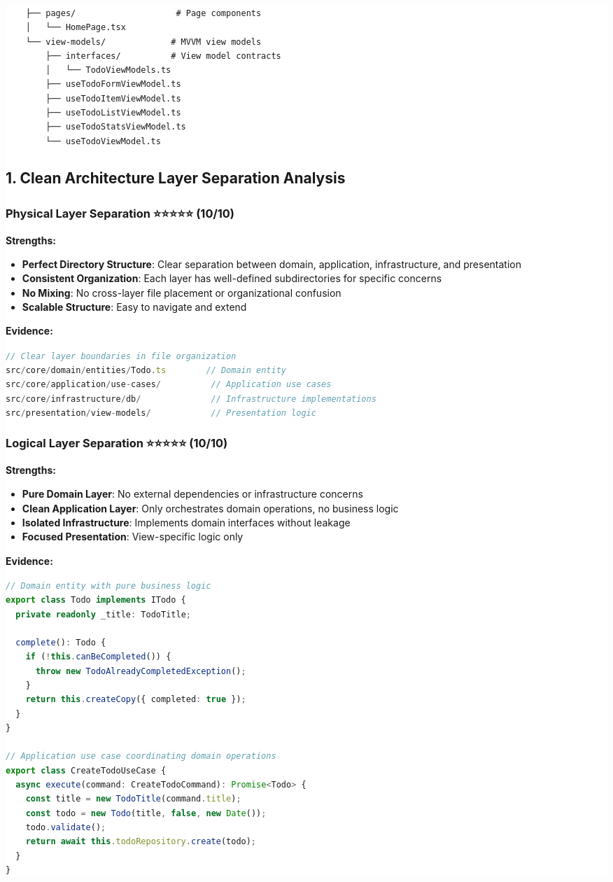 ```
    ├── pages/                    # Page components
    │   └── HomePage.tsx
    └── view-models/             # MVVM view models
        ├── interfaces/          # View model contracts
        │   └── TodoViewModels.ts
        ├── useTodoFormViewModel.ts
        ├── useTodoItemViewModel.ts
        ├── useTodoListViewModel.ts
        ├── useTodoStatsViewModel.ts
        └── useTodoViewModel.ts
```

## 1. Clean Architecture Layer Separation Analysis

### Physical Layer Separation ⭐⭐⭐⭐⭐ (10/10)

**Strengths:**
- **Perfect Directory Structure**: Clear separation between domain, application, infrastructure, and presentation
- **Consistent Organization**: Each layer has well-defined subdirectories for specific concerns
- **No Mixing**: No cross-layer file placement or organizational confusion
- **Scalable Structure**: Easy to navigate and extend

**Evidence:**
```typescript
// Clear layer boundaries in file organization
src/core/domain/entities/Todo.ts        // Domain entity
src/core/application/use-cases/          // Application use cases  
src/core/infrastructure/db/              // Infrastructure implementations
src/presentation/view-models/            // Presentation logic
```

### Logical Layer Separation ⭐⭐⭐⭐⭐ (10/10)

**Strengths:**
- **Pure Domain Layer**: No external dependencies or infrastructure concerns
- **Clean Application Layer**: Only orchestrates domain operations, no business logic
- **Isolated Infrastructure**: Implements domain interfaces without leakage
- **Focused Presentation**: View-specific logic only

**Evidence:**
```typescript
// Domain entity with pure business logic
export class Todo implements ITodo {
  private readonly _title: TodoTitle;
  
  complete(): Todo {
    if (!this.canBeCompleted()) {
      throw new TodoAlreadyCompletedException();
    }
    return this.createCopy({ completed: true });
  }
}

// Application use case coordinating domain operations
export class CreateTodoUseCase {
  async execute(command: CreateTodoCommand): Promise<Todo> {
    const title = new TodoTitle(command.title);
    const todo = new Todo(title, false, new Date());
    todo.validate();
    return await this.todoRepository.create(todo);
  }
}
```
